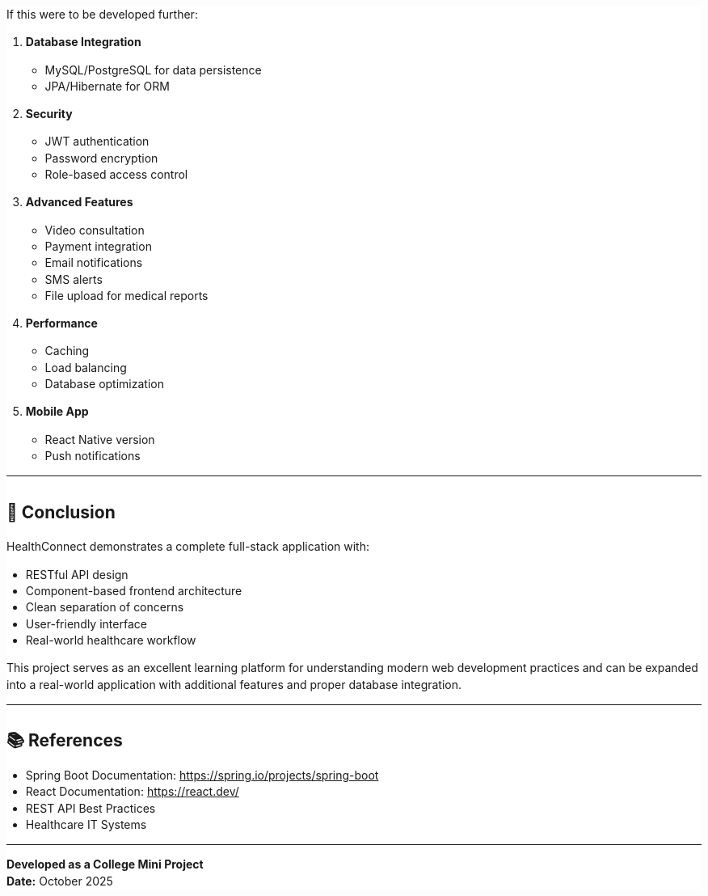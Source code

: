 If this were to be developed further:

1. **Database Integration**
   - MySQL/PostgreSQL for data persistence
   - JPA/Hibernate for ORM

2. **Security**
   - JWT authentication
   - Password encryption
   - Role-based access control

3. **Advanced Features**
   - Video consultation
   - Payment integration
   - Email notifications
   - SMS alerts
   - File upload for medical reports

4. **Performance**
   - Caching
   - Load balancing
   - Database optimization

5. **Mobile App**
   - React Native version
   - Push notifications

---

## 📝 Conclusion

HealthConnect demonstrates a complete full-stack application with:
- RESTful API design
- Component-based frontend architecture
- Clean separation of concerns
- User-friendly interface
- Real-world healthcare workflow

This project serves as an excellent learning platform for understanding modern web development practices and can be expanded into a real-world application with additional features and proper database integration.

---

## 📚 References

- Spring Boot Documentation: https://spring.io/projects/spring-boot
- React Documentation: https://react.dev/
- REST API Best Practices
- Healthcare IT Systems

---

**Developed as a College Mini Project**  
**Date:** October 2025
